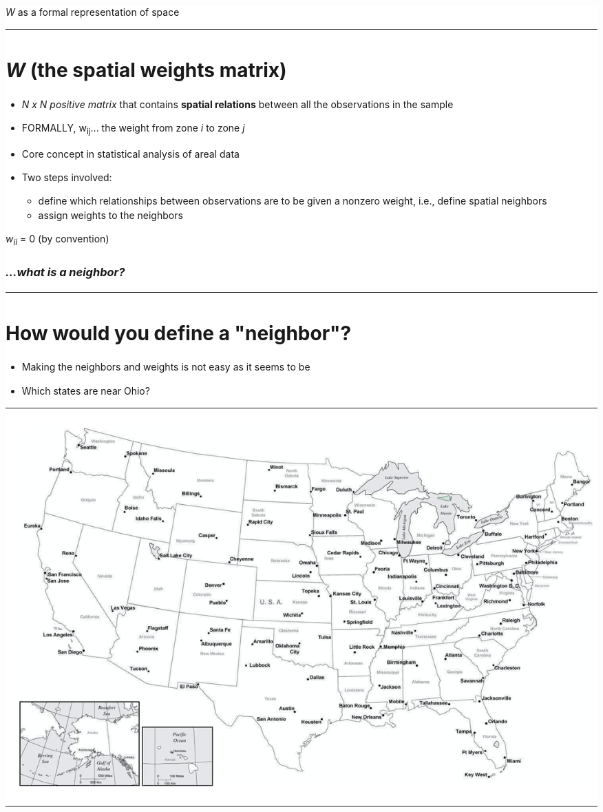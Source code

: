 *W* as a formal representation of space

---

# *W* (the spatial weights matrix)

- *N x N positive matrix* that contains **spatial relations** between all the observations in the sample 

- FORMALLY, w<sub>ij</sub>... the weight from zone *i* to zone *j*

- Core concept in statistical analysis of areal data

- Two steps involved:
    - define which relationships between observations are to be given a nonzero weight, i.e., define spatial neighbors
    - assign weights to the neighbors

*w<sub>ii</sub>* = 0 (by convention)

### *...what is a neighbor?*

---

# How would you define a "neighbor"?

- Making the neighbors and weights is not easy as it seems to be

- Which states are near Ohio?

---

![us states width:900](./images/us_states.png)

--- 